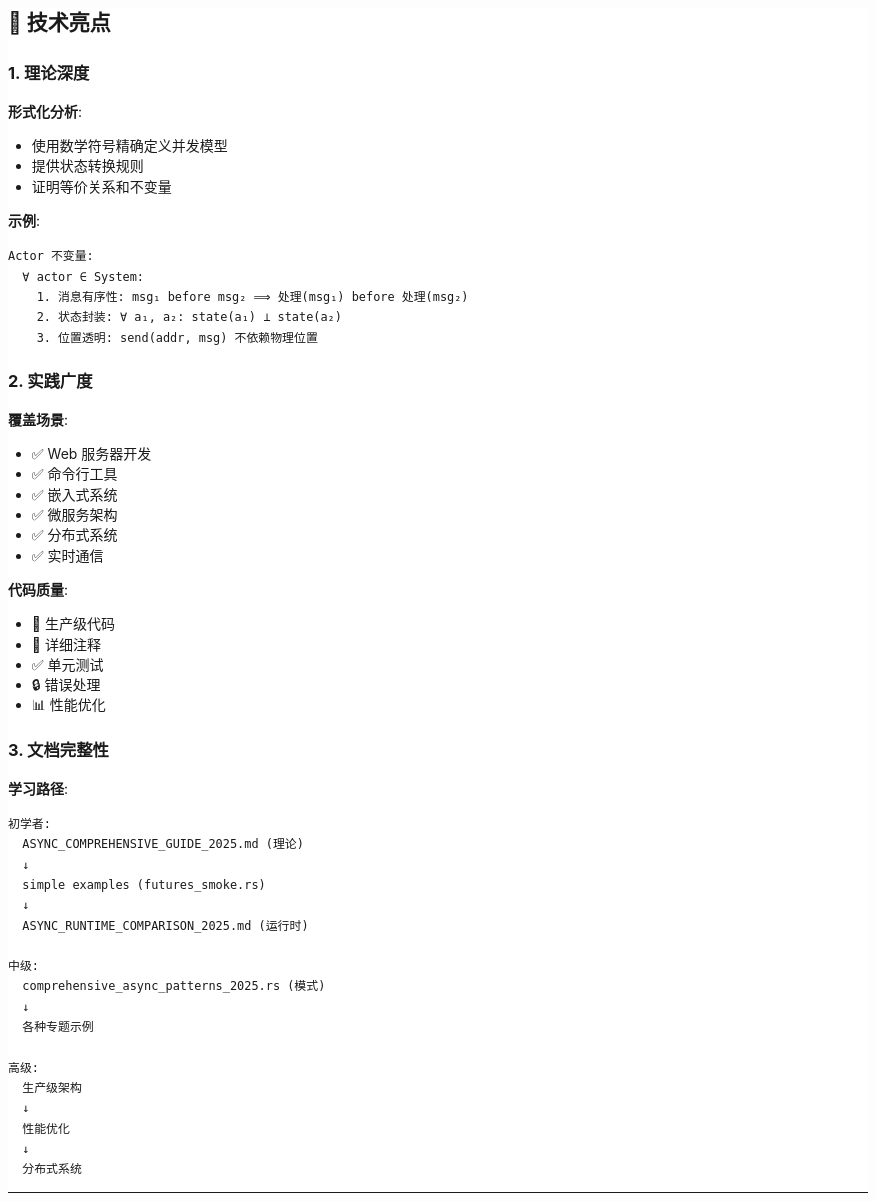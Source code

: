 
## 🎯 技术亮点

### 1. 理论深度

**形式化分析**:

- 使用数学符号精确定义并发模型
- 提供状态转换规则
- 证明等价关系和不变量

**示例**:

```text
Actor 不变量:
  ∀ actor ∈ System:
    1. 消息有序性: msg₁ before msg₂ ⟹ 处理(msg₁) before 处理(msg₂)
    2. 状态封装: ∀ a₁, a₂: state(a₁) ⊥ state(a₂)
    3. 位置透明: send(addr, msg) 不依赖物理位置
```

### 2. 实践广度

**覆盖场景**:

- ✅ Web 服务器开发
- ✅ 命令行工具
- ✅ 嵌入式系统
- ✅ 微服务架构
- ✅ 分布式系统
- ✅ 实时通信

**代码质量**:

- 💯 生产级代码
- 📝 详细注释
- ✅ 单元测试
- 🔒 错误处理
- 📊 性能优化

### 3. 文档完整性

**学习路径**:

```text
初学者: 
  ASYNC_COMPREHENSIVE_GUIDE_2025.md (理论)
  ↓
  simple examples (futures_smoke.rs)
  ↓
  ASYNC_RUNTIME_COMPARISON_2025.md (运行时)

中级:
  comprehensive_async_patterns_2025.rs (模式)
  ↓
  各种专题示例

高级:
  生产级架构
  ↓
  性能优化
  ↓
  分布式系统
```

---